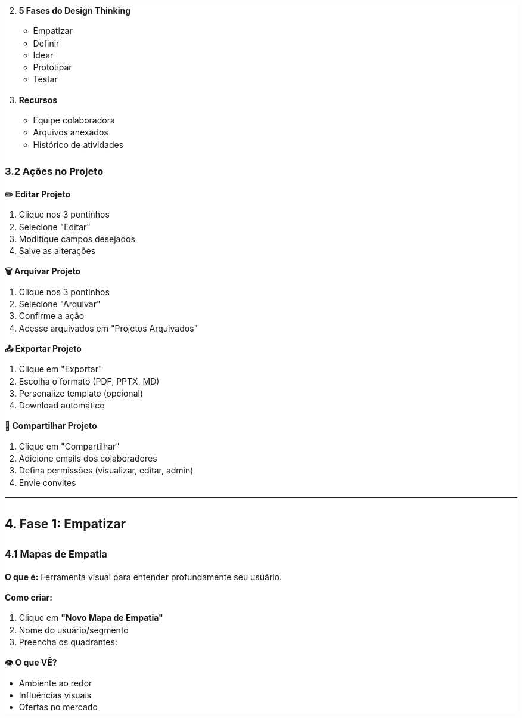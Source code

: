 2. **5 Fases do Design Thinking**
   - Empatizar
   - Definir
   - Idear
   - Prototipar
   - Testar

3. **Recursos**
   - Equipe colaboradora
   - Arquivos anexados
   - Histórico de atividades

### 3.2 Ações no Projeto

**✏️ Editar Projeto**
1. Clique nos 3 pontinhos
2. Selecione "Editar"
3. Modifique campos desejados
4. Salve as alterações

**🗑️ Arquivar Projeto**
1. Clique nos 3 pontinhos
2. Selecione "Arquivar"
3. Confirme a ação
4. Acesse arquivados em "Projetos Arquivados"

**📤 Exportar Projeto**
1. Clique em "Exportar"
2. Escolha o formato (PDF, PPTX, MD)
3. Personalize template (opcional)
4. Download automático

**👥 Compartilhar Projeto**
1. Clique em "Compartilhar"
2. Adicione emails dos colaboradores
3. Defina permissões (visualizar, editar, admin)
4. Envie convites

---

## 4. Fase 1: Empatizar

### 4.1 Mapas de Empatia

**O que é:**
Ferramenta visual para entender profundamente seu usuário.

**Como criar:**

1. Clique em **"Novo Mapa de Empatia"**
2. Nome do usuário/segmento
3. Preencha os quadrantes:

**👁️ O que VÊ?**
- Ambiente ao redor
- Influências visuais
- Ofertas no mercado

